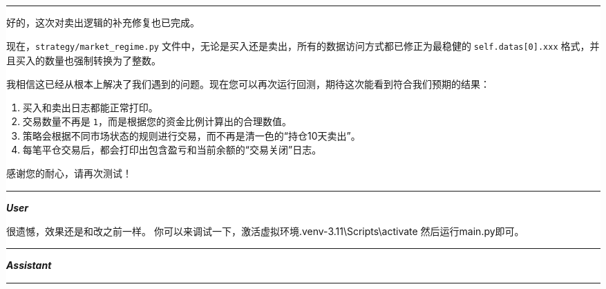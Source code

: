 


---

好的，这次对卖出逻辑的补充修复也已完成。

现在，`strategy/market_regime.py` 文件中，无论是买入还是卖出，所有的数据访问方式都已修正为最稳健的 `self.datas[0].xxx` 格式，并且买入的数量也强制转换为了整数。

我相信这已经从根本上解决了我们遇到的问题。现在您可以再次运行回测，期待这次能看到符合我们预期的结果：
1.  买入和卖出日志都能正常打印。
2.  交易数量不再是 `1`，而是根据您的资金比例计算出的合理数值。
3.  策略会根据不同市场状态的规则进行交易，而不再是清一色的“持仓10天卖出”。
4.  每笔平仓交易后，都会打印出包含盈亏和当前余额的“交易关闭”日志。

感谢您的耐心，请再次测试！

---

_**User**_

很遗憾，效果还是和改之前一样。
你可以来调试一下，激活虚拟环境.venv-3.11\Scripts\activate 然后运行main.py即可。

---

_**Assistant**_



---

